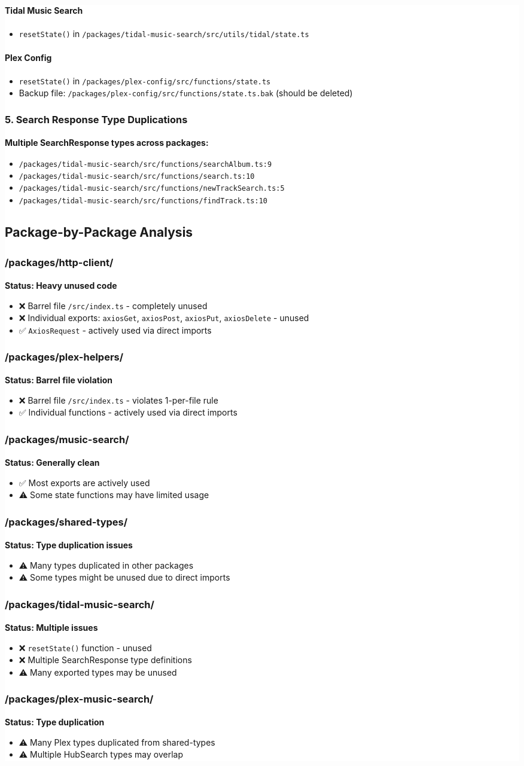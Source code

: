 #### Tidal Music Search
- `resetState()` in `/packages/tidal-music-search/src/utils/tidal/state.ts`

#### Plex Config  
- `resetState()` in `/packages/plex-config/src/functions/state.ts`
- Backup file: `/packages/plex-config/src/functions/state.ts.bak` (should be deleted)

### 5. Search Response Type Duplications

**Multiple SearchResponse types across packages:**
- `/packages/tidal-music-search/src/functions/searchAlbum.ts:9`
- `/packages/tidal-music-search/src/functions/search.ts:10` 
- `/packages/tidal-music-search/src/functions/newTrackSearch.ts:5`
- `/packages/tidal-music-search/src/functions/findTrack.ts:10`

## Package-by-Package Analysis

### /packages/http-client/
**Status: Heavy unused code**
- ❌ Barrel file `/src/index.ts` - completely unused
- ❌ Individual exports: `axiosGet`, `axiosPost`, `axiosPut`, `axiosDelete` - unused
- ✅ `AxiosRequest` - actively used via direct imports

### /packages/plex-helpers/
**Status: Barrel file violation** 
- ❌ Barrel file `/src/index.ts` - violates 1-per-file rule
- ✅ Individual functions - actively used via direct imports

### /packages/music-search/
**Status: Generally clean**
- ✅ Most exports are actively used
- ⚠️ Some state functions may have limited usage

### /packages/shared-types/
**Status: Type duplication issues**
- ⚠️ Many types duplicated in other packages
- ⚠️ Some types might be unused due to direct imports

### /packages/tidal-music-search/
**Status: Multiple issues**
- ❌ `resetState()` function - unused
- ❌ Multiple SearchResponse type definitions
- ⚠️ Many exported types may be unused

### /packages/plex-music-search/ 
**Status: Type duplication**
- ⚠️ Many Plex types duplicated from shared-types
- ⚠️ Multiple HubSearch types may overlap

